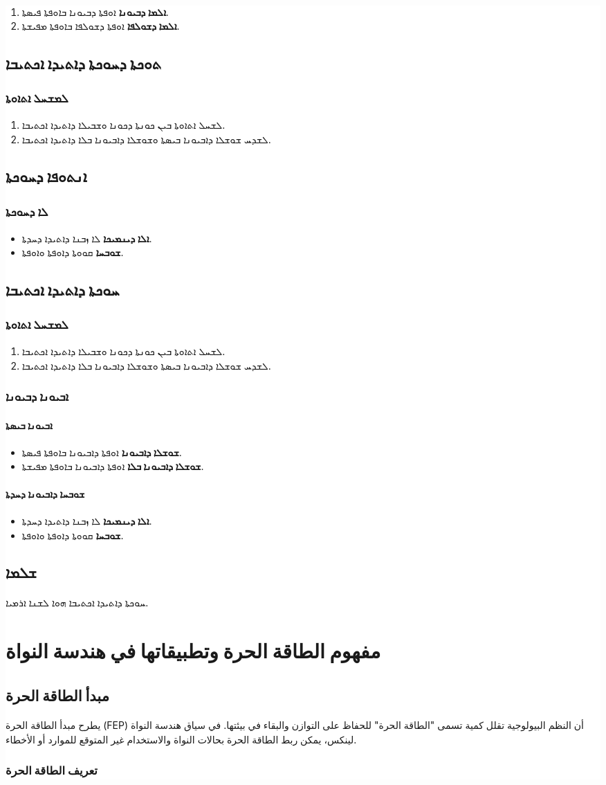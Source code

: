 1.  **ܐܠܡܐ ܕܒܝܘܢܐ** ܐܘܦܬܐ ܕܒܝܘܢܐ ܒܐܘܦܬܐ ܦܝܣܬܐ.
2.  **ܐܠܡܐ ܕܫܘܠܦܐ** ܐܘܦܬܐ ܕܫܘܠܦܐ ܒܐܘܦܬܐ ܡܦܝܫܬܐ.

## ܬܘܟܬܐ ܕܚܘܟܬܐ ܕܐܬܝܕܐ ܐܟܬܝܒܐ

### ܠܡܫܚܠ ܐܬܐܘܬܐ

1. ܠܫܚܠ ܐܬܐܘܬܐ ܒܝܢ ܟܘܢܬܐ ܕܟܘܢܐ ܘܫܒܝܠܐ ܕܐܬܝܕܐ ܐܟܬܝܒܐ.
2. ܠܫܕܚ ܫܘܫܠܐ ܕܐܒܝܘܢܐ ܒܝܣܬܐ ܘܫܘܫܠܐ ܕܐܒܝܘܢܐ ܒܠܐ ܕܐܬܝܕܐ ܐܟܬܝܒܐ.

## ܐܢܬܘܦܐ ܕܚܘܟܬܐ

### ܠܐ ܕܚܘܟܬܐ

- **ܐܠܐ ܕܝܢܡܝܟܐ** ܠܐ ܙܒܢܐ ܕܐܬܝܕܐ ܕܚܕܬܐ.
- **ܫܘܒܚܐ** ܩܘܘܬܐ ܕܐܘܦܬܐ ܘܐܘܦܬܐ.

## ܚܘܟܬܐ ܕܐܬܝܕܐ ܐܟܬܝܒܐ

### ܠܡܫܚܠ ܐܬܐܘܬܐ

1. ܠܫܚܠ ܐܬܐܘܬܐ ܒܝܢ ܟܘܢܬܐ ܕܟܘܢܐ ܘܫܒܝܠܐ ܕܐܬܝܕܐ ܐܟܬܝܒܐ.
2. ܠܫܕܚ ܫܘܫܠܐ ܕܐܒܝܘܢܐ ܒܝܣܬܐ ܘܫܘܫܠܐ ܕܐܒܝܘܢܐ ܒܠܐ ܕܐܬܝܕܐ ܐܟܬܝܒܐ.

### ܐܒܝܘܢܐ ܕܒܝܘܢܐ

#### ܐܒܝܘܢܐ ܒܝܣܬܐ

- **ܫܘܫܠܐ ܕܐܒܝܘܢܐ** ܐܘܦܬܐ ܕܐܒܝܘܢܐ ܒܐܘܦܬܐ ܦܝܣܬܐ.
- **ܫܘܫܠܐ ܕܐܒܝܘܢܐ ܒܠܐ** ܐܘܦܬܐ ܕܐܒܝܘܢܐ ܒܐܘܦܬܐ ܡܦܝܫܬܐ.

#### ܫܘܒܚܐ ܕܐܒܝܘܢܐ ܕܚܕܬܐ

- **ܐܠܐ ܕܝܢܡܝܟܐ** ܠܐ ܙܒܢܐ ܕܐܬܝܕܐ ܕܚܕܬܐ.
- **ܫܘܒܚܐ** ܩܘܘܬܐ ܕܐܘܦܬܐ ܘܐܘܦܬܐ.

## ܫܠܡܐ

ܚܘܟܬܐ ܕܐܬܝܕܐ ܐܟܬܝܒܐ ܗܘܐ ܠܫܢܐ ܐܪܡܝܐ.
# مفهوم الطاقة الحرة وتطبيقاتها في هندسة النواة

## مبدأ الطاقة الحرة

يطرح مبدأ الطاقة الحرة (FEP) أن النظم البيولوجية تقلل كمية تسمى "الطاقة الحرة" للحفاظ على التوازن والبقاء في بيئتها. في سياق هندسة النواة لينكس، يمكن ربط الطاقة الحرة بحالات النواة والاستخدام غير المتوقع للموارد أو الأخطاء.

### تعريف الطاقة الحرة
